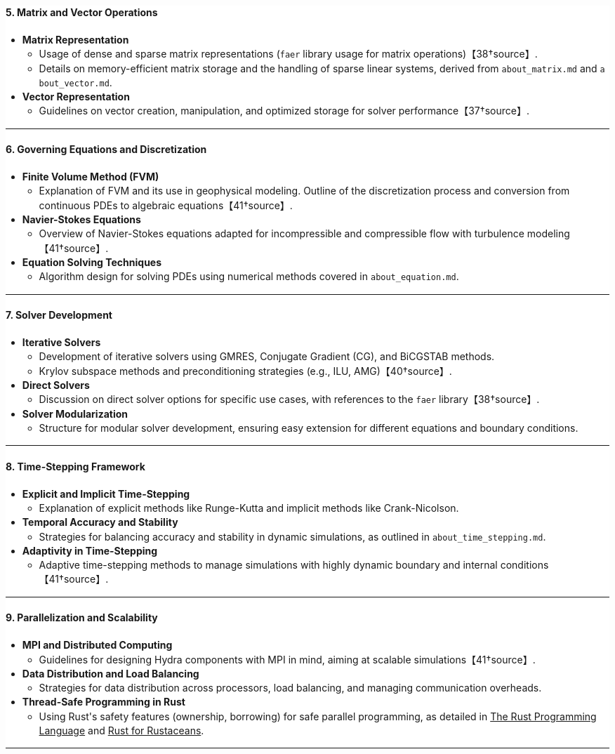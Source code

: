 
#### **5. Matrix and Vector Operations**
   - **Matrix Representation**  
     - Usage of dense and sparse matrix representations (`faer` library usage for matrix operations)【38†source】.
     - Details on memory-efficient matrix storage and the handling of sparse linear systems, derived from `about_matrix.md` and `about_vector.md`.
   - **Vector Representation**  
     - Guidelines on vector creation, manipulation, and optimized storage for solver performance【37†source】.

---

#### **6. Governing Equations and Discretization**
   - **Finite Volume Method (FVM)**
     - Explanation of FVM and its use in geophysical modeling. Outline of the discretization process and conversion from continuous PDEs to algebraic equations【41†source】.
   - **Navier-Stokes Equations**  
     - Overview of Navier-Stokes equations adapted for incompressible and compressible flow with turbulence modeling【41†source】.
   - **Equation Solving Techniques**  
     - Algorithm design for solving PDEs using numerical methods covered in `about_equation.md`.

---

#### **7. Solver Development**
   - **Iterative Solvers**
     - Development of iterative solvers using GMRES, Conjugate Gradient (CG), and BiCGSTAB methods.
     - Krylov subspace methods and preconditioning strategies (e.g., ILU, AMG)【40†source】.
   - **Direct Solvers**
     - Discussion on direct solver options for specific use cases, with references to the `faer` library【38†source】.
   - **Solver Modularization**
     - Structure for modular solver development, ensuring easy extension for different equations and boundary conditions.

---

#### **8. Time-Stepping Framework**
   - **Explicit and Implicit Time-Stepping**  
     - Explanation of explicit methods like Runge-Kutta and implicit methods like Crank-Nicolson.
   - **Temporal Accuracy and Stability**  
     - Strategies for balancing accuracy and stability in dynamic simulations, as outlined in `about_time_stepping.md`.
   - **Adaptivity in Time-Stepping**  
     - Adaptive time-stepping methods to manage simulations with highly dynamic boundary and internal conditions【41†source】.

---

#### **9. Parallelization and Scalability**
   - **MPI and Distributed Computing**
     - Guidelines for designing Hydra components with MPI in mind, aiming at scalable simulations【41†source】.
   - **Data Distribution and Load Balancing**  
     - Strategies for data distribution across processors, load balancing, and managing communication overheads.
   - **Thread-Safe Programming in Rust**
     - Using Rust's safety features (ownership, borrowing) for safe parallel programming, as detailed in [The Rust Programming Language](39) and [Rust for Rustaceans](42).

---